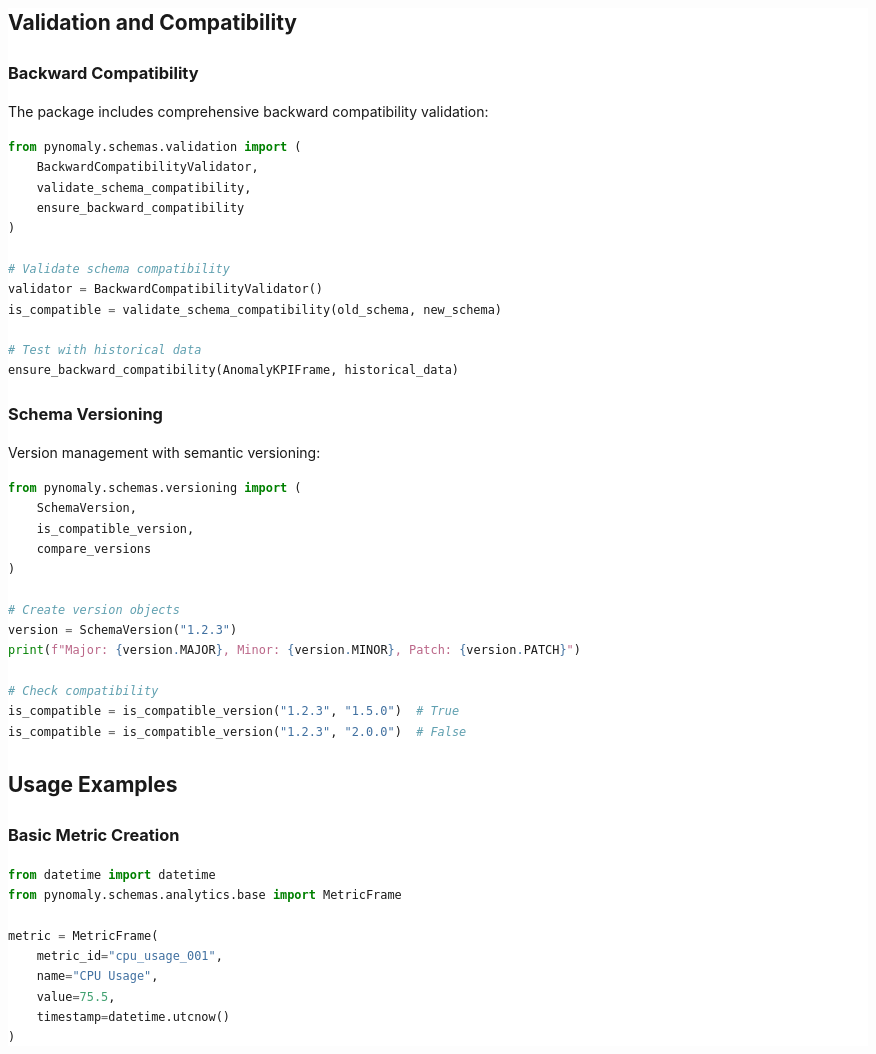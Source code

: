 ## Validation and Compatibility

### Backward Compatibility

The package includes comprehensive backward compatibility validation:

```python
from pynomaly.schemas.validation import (
    BackwardCompatibilityValidator,
    validate_schema_compatibility,
    ensure_backward_compatibility
)

# Validate schema compatibility
validator = BackwardCompatibilityValidator()
is_compatible = validate_schema_compatibility(old_schema, new_schema)

# Test with historical data
ensure_backward_compatibility(AnomalyKPIFrame, historical_data)
```

### Schema Versioning

Version management with semantic versioning:

```python
from pynomaly.schemas.versioning import (
    SchemaVersion,
    is_compatible_version,
    compare_versions
)

# Create version objects
version = SchemaVersion("1.2.3")
print(f"Major: {version.MAJOR}, Minor: {version.MINOR}, Patch: {version.PATCH}")

# Check compatibility
is_compatible = is_compatible_version("1.2.3", "1.5.0")  # True
is_compatible = is_compatible_version("1.2.3", "2.0.0")  # False
```

## Usage Examples

### Basic Metric Creation

```python
from datetime import datetime
from pynomaly.schemas.analytics.base import MetricFrame

metric = MetricFrame(
    metric_id="cpu_usage_001",
    name="CPU Usage",
    value=75.5,
    timestamp=datetime.utcnow()
)
```
